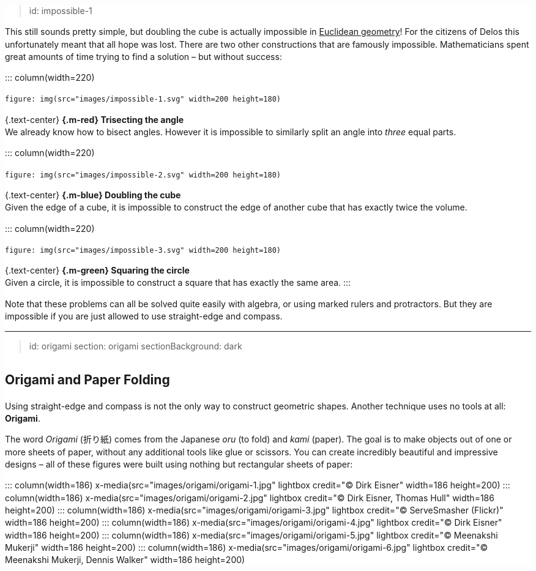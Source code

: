 > id: impossible-1

This still sounds pretty simple, but doubling the cube is actually impossible
in [Euclidean geometry](gloss:euclidean-geometry)! For the citizens of Delos
this unfortunately meant that all hope was lost. There are two other
constructions that are famously impossible. Mathematicians spent great amounts
of time trying to find a solution – but without success:

::: column(width=220)

    figure: img(src="images/impossible-1.svg" width=200 height=180)

{.text-center} __{.m-red} Trisecting the angle__  
We already know how to bisect angles. However it is impossible to similarly
split an angle into _three_ equal parts.

::: column(width=220)

    figure: img(src="images/impossible-2.svg" width=200 height=180)

{.text-center} __{.m-blue} Doubling the cube__  
Given the edge of a cube, it is impossible to construct the edge of another cube
that has exactly twice the volume.

::: column(width=220)

    figure: img(src="images/impossible-3.svg" width=200 height=180)

{.text-center} __{.m-green} Squaring the circle__  
Given a circle, it is impossible to construct a square that has exactly the same
area.
:::

Note that these problems can all be solved quite easily with algebra, or using
marked rulers and protractors. But they are impossible if you are just allowed to
use straight-edge and compass.

---
> id: origami
> section: origami
> sectionBackground: dark

## Origami and Paper Folding

Using straight-edge and compass is not the only way to construct geometric
shapes. Another technique uses no tools at all: __Origami__.

The word _Origami_ (折り紙) comes from the Japanese _oru_ (to fold) and _kami_
(paper). The goal is to make objects out of one or more sheets of paper,
without any additional tools like glue or scissors. You can create incredibly
beautiful and impressive designs – all of these figures were built using nothing
but rectangular sheets of paper:

::: column(width=186)
    x-media(src="images/origami/origami-1.jpg" lightbox credit="© Dirk Eisner" width=186 height=200)
::: column(width=186)
    x-media(src="images/origami/origami-2.jpg" lightbox credit="© Dirk Eisner, Thomas Hull" width=186 height=200)
::: column(width=186)
    x-media(src="images/origami/origami-3.jpg" lightbox credit="© ServeSmasher (Flickr)" width=186 height=200)
::: column(width=186)
    x-media(src="images/origami/origami-4.jpg" lightbox credit="© Dirk Eisner" width=186 height=200)
::: column(width=186)
    x-media(src="images/origami/origami-5.jpg" lightbox credit="© Meenakshi Mukerji" width=186 height=200)
::: column(width=186)
    x-media(src="images/origami/origami-6.jpg" lightbox credit="© Meenakshi Mukerji, Dennis Walker" width=186 height=200)